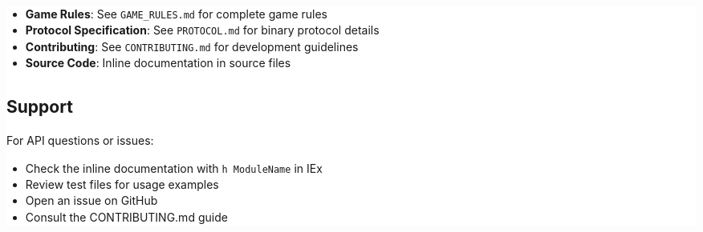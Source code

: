 - **Game Rules**: See `GAME_RULES.md` for complete game rules
- **Protocol Specification**: See `PROTOCOL.md` for binary protocol details
- **Contributing**: See `CONTRIBUTING.md` for development guidelines
- **Source Code**: Inline documentation in source files

## Support

For API questions or issues:
- Check the inline documentation with `h ModuleName` in IEx
- Review test files for usage examples
- Open an issue on GitHub
- Consult the CONTRIBUTING.md guide
